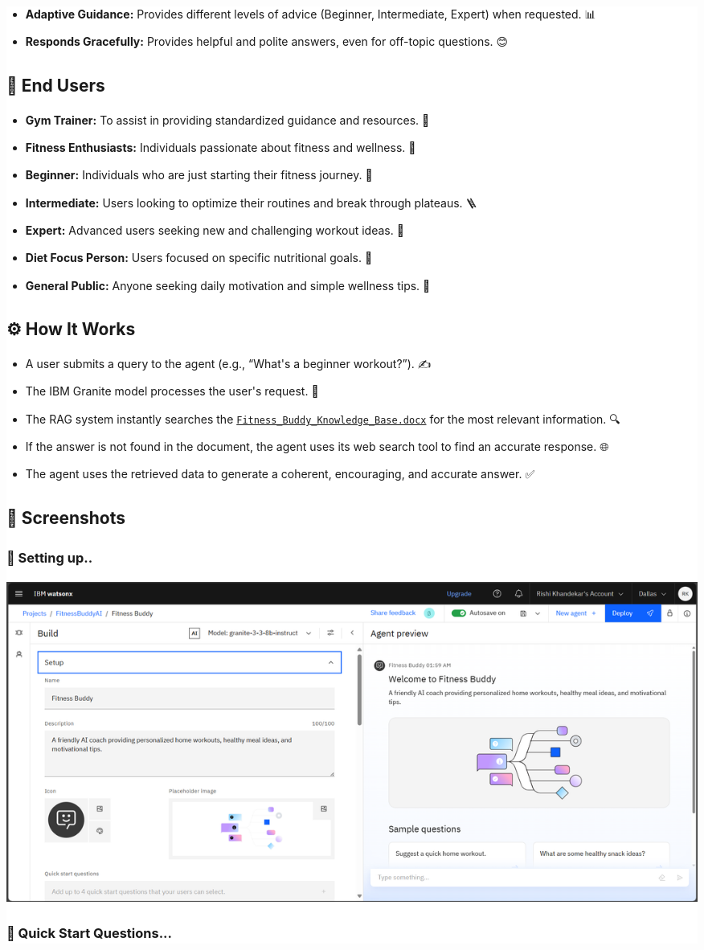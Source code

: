 * **Adaptive Guidance:** Provides different levels of advice (Beginner, Intermediate, Expert) when requested. 📊

* **Responds Gracefully:** Provides helpful and polite answers, even for off-topic questions. 😊

## 👥 End Users

* **Gym Trainer:** To assist in providing standardized guidance and resources. 🤗

* **Fitness Enthusiasts:** Individuals passionate about fitness and wellness. 💪

* **Beginner:** Individuals who are just starting their fitness journey. 🌱

* **Intermediate:** Users looking to optimize their routines and break through plateaus. 🪜

* **Expert:** Advanced users seeking new and challenging workout ideas. 🚀

* **Diet Focus Person:** Users focused on specific nutritional goals. 🍴

* **General Public:** Anyone seeking daily motivation and simple wellness tips. 🌟

## ⚙️ How It Works

* A user submits a query to the agent (e.g., “What's a beginner workout?”). ✍️

* The IBM Granite model processes the user's request. 🤔

* The RAG system instantly searches the [`Fitness_Buddy_Knowledge_Base.docx`](Fitness_Buddy_Knowledge_Base.docx) for the most relevant information. 🔍

* If the answer is not found in the document, the agent uses its web search tool to find an accurate response. 🌐

* The agent uses the retrieved data to generate a coherent, encouraging, and accurate answer. ✅

## 📸 Screenshots

### 🔹 Setting up..
![Setup & preview image](Images/Setup.png)
### 🔹 Quick Start Questions...